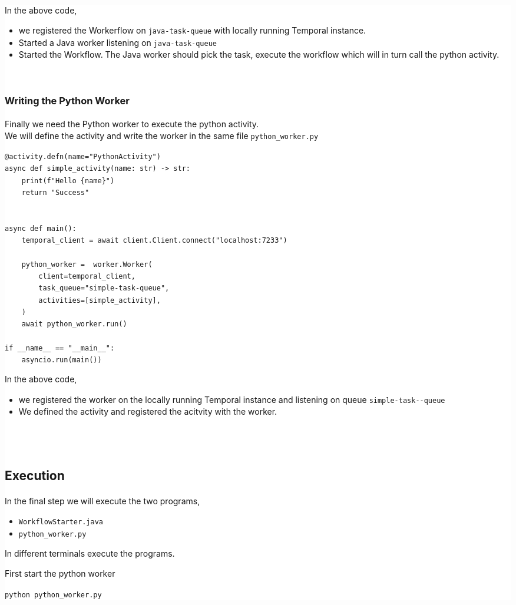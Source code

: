 In the above code,
- we registered the Workerflow on `java-task-queue` with locally running Temporal instance.
- Started a Java worker listening on `java-task-queue`
- Started the Workflow. The Java worker should pick the task, execute the workflow which will in turn call the python activity.

<br>

### Writing the Python Worker

Finally we need the Python worker to execute the python activity. <br>
We will define the activity and write the worker in the same file `python_worker.py`

```
@activity.defn(name="PythonActivity")
async def simple_activity(name: str) -> str:
    print(f"Hello {name}")
    return "Success"


async def main():
    temporal_client = await client.Client.connect("localhost:7233")

    python_worker =  worker.Worker(
        client=temporal_client,
        task_queue="simple-task-queue",
        activities=[simple_activity],
    )
    await python_worker.run()

if __name__ == "__main__":
    asyncio.run(main())

```

In the above code,
- we registered the worker on the locally running Temporal instance and listening on queue `simple-task--queue`
- We defined the activity and registered the acitvity with the worker.

<br><br>

## Execution

In the final step we will execute the two programs,
- `WorkflowStarter.java`
- `python_worker.py`

In different terminals execute the programs.

First start the python worker

```
python python_worker.py
```
